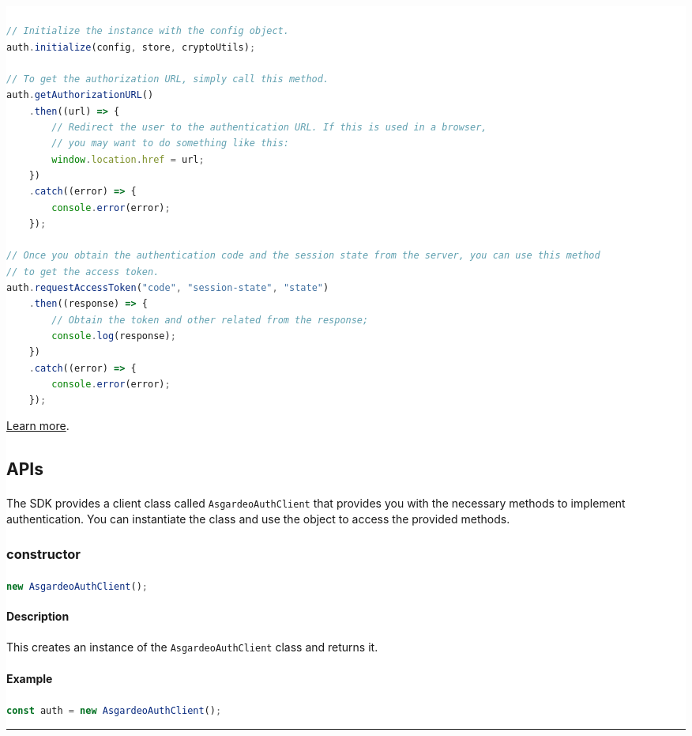 ```javascript

// Initialize the instance with the config object.
auth.initialize(config, store, cryptoUtils);

// To get the authorization URL, simply call this method.
auth.getAuthorizationURL()
    .then((url) => {
        // Redirect the user to the authentication URL. If this is used in a browser,
        // you may want to do something like this:
        window.location.href = url;
    })
    .catch((error) => {
        console.error(error);
    });

// Once you obtain the authentication code and the session state from the server, you can use this method
// to get the access token.
auth.requestAccessToken("code", "session-state", "state")
    .then((response) => {
        // Obtain the token and other related from the response;
        console.log(response);
    })
    .catch((error) => {
        console.error(error);
    });
```

[Learn more](#apis).

## APIs

The SDK provides a client class called `AsgardeoAuthClient` that provides you with the necessary methods to implement authentication.
You can instantiate the class and use the object to access the provided methods.

### constructor

```TypeScript
new AsgardeoAuthClient();
```

#### Description

This creates an instance of the `AsgardeoAuthClient` class and returns it.

#### Example

```TypeScript
const auth = new AsgardeoAuthClient();
```

---
